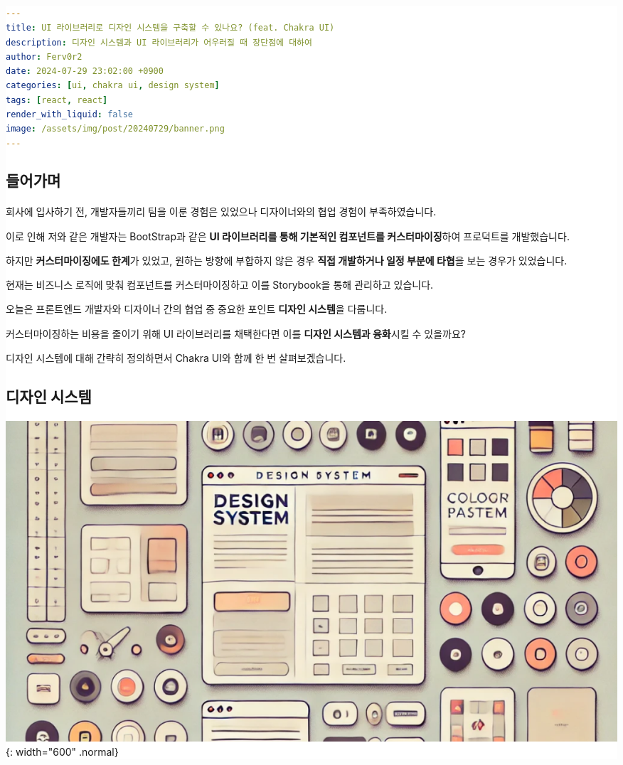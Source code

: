 ```yaml
---
title: UI 라이브러리로 디자인 시스템을 구축할 수 있나요? (feat. Chakra UI)
description: 디자인 시스템과 UI 라이브러리가 어우러질 때 장단점에 대하여
author: Ferv0r2
date: 2024-07-29 23:02:00 +0900
categories: [ui, chakra ui, design system]
tags: [react, react]
render_with_liquid: false
image: /assets/img/post/20240729/banner.png
---
```


## 들어가며

회사에 입사하기 전, 개발자들끼리 팀을 이룬 경험은 있었으나 디자이너와의 협업 경험이 부족하였습니다.

이로 인해 저와 같은 개발자는 BootStrap과 같은 **UI 라이브러리를 통해 기본적인 컴포넌트를 커스터마이징**하여 프로덕트를 개발했습니다.

하지만 **커스터마이징에도 한계**가 있었고, 원하는 방향에 부합하지 않은 경우 **직접 개발하거나 일정 부분에 타협**을 보는 경우가 있었습니다.

현재는 비즈니스 로직에 맞춰 컴포넌트를 커스터마이징하고 이를 Storybook을 통해 관리하고 있습니다.

오늘은 프론트엔드 개발자와 디자이너 간의 협업 중 중요한 포인트 **디자인 시스템**을 다룹니다.

커스터마이징하는 비용을 줄이기 위해 UI 라이브러리를 채택한다면 이를 **디자인 시스템과 융화**시킬 수 있을까요?

디자인 시스템에 대해 간략히 정의하면서 Chakra UI와 함께 한 번 살펴보겠습니다.

## 디자인 시스템

![Desktop View](/assets/img/post/20240729/design-system.png){: width="600" .normal}
